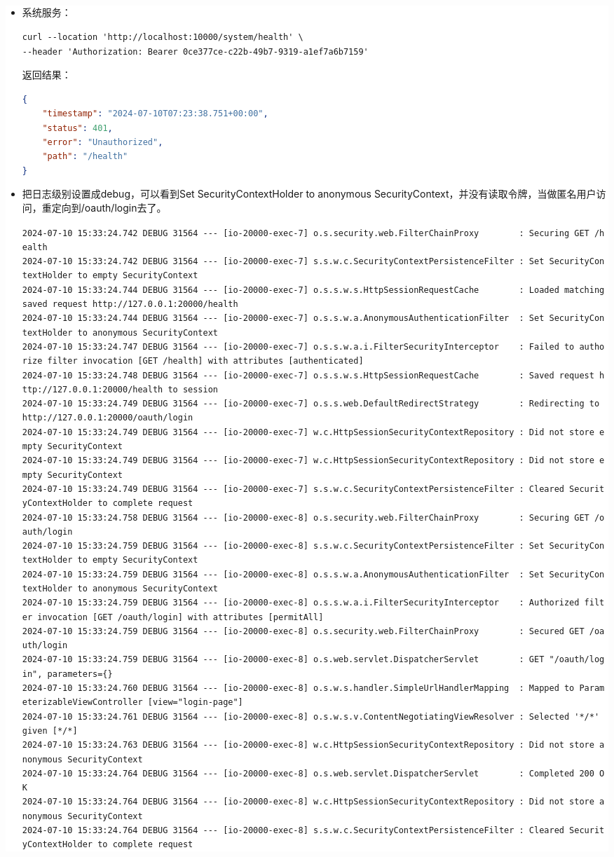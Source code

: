 - 系统服务：

  ````shell
  curl --location 'http://localhost:10000/system/health' \
  --header 'Authorization: Bearer 0ce377ce-c22b-49b7-9319-a1ef7a6b7159' 
  ````

  返回结果：

  ````json
  {
      "timestamp": "2024-07-10T07:23:38.751+00:00",
      "status": 401,
      "error": "Unauthorized",
      "path": "/health"
  }
  ````

- 把日志级别设置成debug，可以看到Set SecurityContextHolder to anonymous
  SecurityContext，并没有读取令牌，当做匿名用户访问，重定向到/oauth/login去了。

  ````
  2024-07-10 15:33:24.742 DEBUG 31564 --- [io-20000-exec-7] o.s.security.web.FilterChainProxy        : Securing GET /health
  2024-07-10 15:33:24.742 DEBUG 31564 --- [io-20000-exec-7] s.s.w.c.SecurityContextPersistenceFilter : Set SecurityContextHolder to empty SecurityContext
  2024-07-10 15:33:24.744 DEBUG 31564 --- [io-20000-exec-7] o.s.s.w.s.HttpSessionRequestCache        : Loaded matching saved request http://127.0.0.1:20000/health
  2024-07-10 15:33:24.744 DEBUG 31564 --- [io-20000-exec-7] o.s.s.w.a.AnonymousAuthenticationFilter  : Set SecurityContextHolder to anonymous SecurityContext
  2024-07-10 15:33:24.747 DEBUG 31564 --- [io-20000-exec-7] o.s.s.w.a.i.FilterSecurityInterceptor    : Failed to authorize filter invocation [GET /health] with attributes [authenticated]
  2024-07-10 15:33:24.748 DEBUG 31564 --- [io-20000-exec-7] o.s.s.w.s.HttpSessionRequestCache        : Saved request http://127.0.0.1:20000/health to session
  2024-07-10 15:33:24.749 DEBUG 31564 --- [io-20000-exec-7] o.s.s.web.DefaultRedirectStrategy        : Redirecting to http://127.0.0.1:20000/oauth/login
  2024-07-10 15:33:24.749 DEBUG 31564 --- [io-20000-exec-7] w.c.HttpSessionSecurityContextRepository : Did not store empty SecurityContext
  2024-07-10 15:33:24.749 DEBUG 31564 --- [io-20000-exec-7] w.c.HttpSessionSecurityContextRepository : Did not store empty SecurityContext
  2024-07-10 15:33:24.749 DEBUG 31564 --- [io-20000-exec-7] s.s.w.c.SecurityContextPersistenceFilter : Cleared SecurityContextHolder to complete request
  2024-07-10 15:33:24.758 DEBUG 31564 --- [io-20000-exec-8] o.s.security.web.FilterChainProxy        : Securing GET /oauth/login
  2024-07-10 15:33:24.759 DEBUG 31564 --- [io-20000-exec-8] s.s.w.c.SecurityContextPersistenceFilter : Set SecurityContextHolder to empty SecurityContext
  2024-07-10 15:33:24.759 DEBUG 31564 --- [io-20000-exec-8] o.s.s.w.a.AnonymousAuthenticationFilter  : Set SecurityContextHolder to anonymous SecurityContext
  2024-07-10 15:33:24.759 DEBUG 31564 --- [io-20000-exec-8] o.s.s.w.a.i.FilterSecurityInterceptor    : Authorized filter invocation [GET /oauth/login] with attributes [permitAll]
  2024-07-10 15:33:24.759 DEBUG 31564 --- [io-20000-exec-8] o.s.security.web.FilterChainProxy        : Secured GET /oauth/login
  2024-07-10 15:33:24.759 DEBUG 31564 --- [io-20000-exec-8] o.s.web.servlet.DispatcherServlet        : GET "/oauth/login", parameters={}
  2024-07-10 15:33:24.760 DEBUG 31564 --- [io-20000-exec-8] o.s.w.s.handler.SimpleUrlHandlerMapping  : Mapped to ParameterizableViewController [view="login-page"]
  2024-07-10 15:33:24.761 DEBUG 31564 --- [io-20000-exec-8] o.s.w.s.v.ContentNegotiatingViewResolver : Selected '*/*' given [*/*]
  2024-07-10 15:33:24.763 DEBUG 31564 --- [io-20000-exec-8] w.c.HttpSessionSecurityContextRepository : Did not store anonymous SecurityContext
  2024-07-10 15:33:24.764 DEBUG 31564 --- [io-20000-exec-8] o.s.web.servlet.DispatcherServlet        : Completed 200 OK
  2024-07-10 15:33:24.764 DEBUG 31564 --- [io-20000-exec-8] w.c.HttpSessionSecurityContextRepository : Did not store anonymous SecurityContext
  2024-07-10 15:33:24.764 DEBUG 31564 --- [io-20000-exec-8] s.s.w.c.SecurityContextPersistenceFilter : Cleared SecurityContextHolder to complete request
  ````